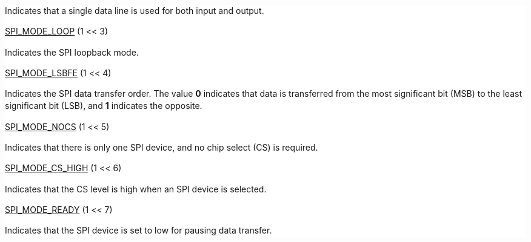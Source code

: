 <td class="cellrowborder" valign="top" width="50%" headers="mcps1.1.3.1.2 "><p id="p599309924093521"><a name="p599309924093521"></a><a name="p599309924093521"></a>Indicates that a single data line is used for both input and output. </p>
</td>
</tr>
<tr id="row2102523282093521"><td class="cellrowborder" valign="top" width="50%" headers="mcps1.1.3.1.1 "><p id="p1957541920093521"><a name="p1957541920093521"></a><a name="p1957541920093521"></a><a href="spi.md#ga8619b297de563eca6852af34c79daa62">SPI_MODE_LOOP</a>   (1 &lt;&lt; 3)</p>
</td>
<td class="cellrowborder" valign="top" width="50%" headers="mcps1.1.3.1.2 "><p id="p786485675093521"><a name="p786485675093521"></a><a name="p786485675093521"></a>Indicates the SPI loopback mode. </p>
</td>
</tr>
<tr id="row667241970093521"><td class="cellrowborder" valign="top" width="50%" headers="mcps1.1.3.1.1 "><p id="p591853316093521"><a name="p591853316093521"></a><a name="p591853316093521"></a><a href="spi.md#ga4da8777b0d2d7dd96d6038411791c36e">SPI_MODE_LSBFE</a>   (1 &lt;&lt; 4)</p>
</td>
<td class="cellrowborder" valign="top" width="50%" headers="mcps1.1.3.1.2 "><p id="p657889638093521"><a name="p657889638093521"></a><a name="p657889638093521"></a>Indicates the SPI data transfer order. The value <strong id="b659843167093521"><a name="b659843167093521"></a><a name="b659843167093521"></a>0</strong> indicates that data is transferred from the most significant bit (MSB) to the least significant bit (LSB), and <strong id="b1830599028093521"><a name="b1830599028093521"></a><a name="b1830599028093521"></a>1</strong> indicates the opposite. </p>
</td>
</tr>
<tr id="row144185880093521"><td class="cellrowborder" valign="top" width="50%" headers="mcps1.1.3.1.1 "><p id="p415345044093521"><a name="p415345044093521"></a><a name="p415345044093521"></a><a href="spi.md#ga361195644b8e753d5469dd492c66217b">SPI_MODE_NOCS</a>   (1 &lt;&lt; 5)</p>
</td>
<td class="cellrowborder" valign="top" width="50%" headers="mcps1.1.3.1.2 "><p id="p2033314316093521"><a name="p2033314316093521"></a><a name="p2033314316093521"></a>Indicates that there is only one SPI device, and no chip select (CS) is required. </p>
</td>
</tr>
<tr id="row1168189513093521"><td class="cellrowborder" valign="top" width="50%" headers="mcps1.1.3.1.1 "><p id="p990753061093521"><a name="p990753061093521"></a><a name="p990753061093521"></a><a href="spi.md#ga33d89d81eb33b7a5de1a03e88279163d">SPI_MODE_CS_HIGH</a>   (1 &lt;&lt; 6)</p>
</td>
<td class="cellrowborder" valign="top" width="50%" headers="mcps1.1.3.1.2 "><p id="p1688748400093521"><a name="p1688748400093521"></a><a name="p1688748400093521"></a>Indicates that the CS level is high when an SPI device is selected. </p>
</td>
</tr>
<tr id="row1011753813093521"><td class="cellrowborder" valign="top" width="50%" headers="mcps1.1.3.1.1 "><p id="p2005910580093521"><a name="p2005910580093521"></a><a name="p2005910580093521"></a><a href="spi.md#ga42f3ef9ad5429ac10662448fe1f5a746">SPI_MODE_READY</a>   (1 &lt;&lt; 7)</p>
</td>
<td class="cellrowborder" valign="top" width="50%" headers="mcps1.1.3.1.2 "><p id="p1195358890093521"><a name="p1195358890093521"></a><a name="p1195358890093521"></a>Indicates that the SPI device is set to low for pausing data transfer. </p>
</td>
</tr>
</tbody>
</table>
